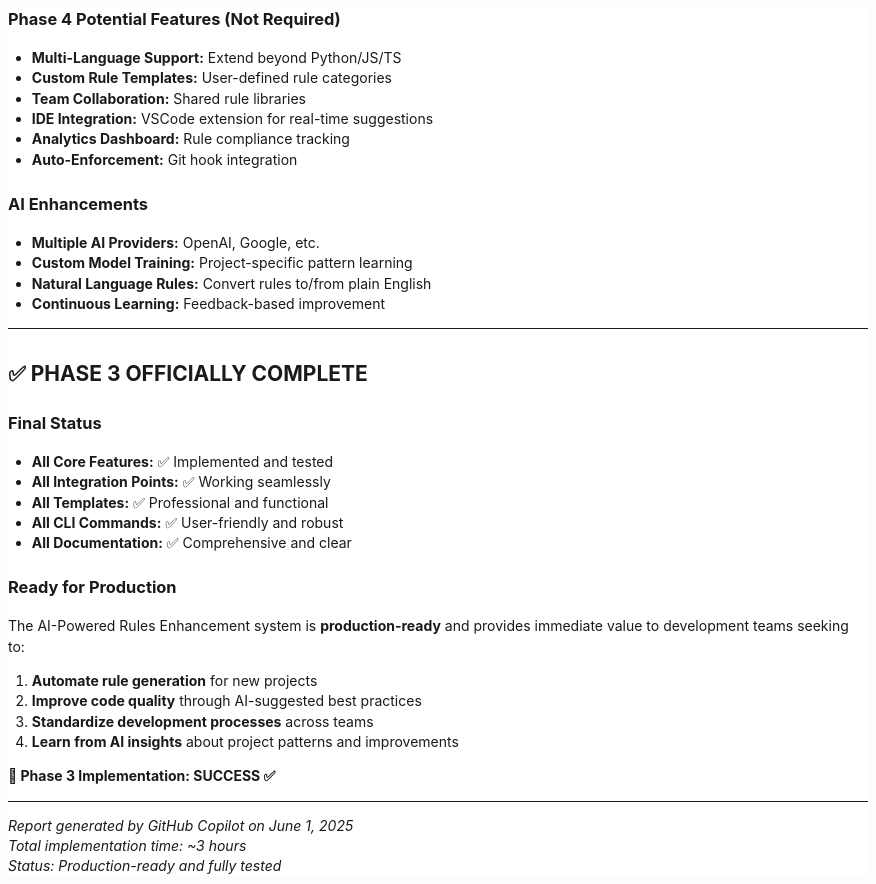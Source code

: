 ### **Phase 4 Potential Features** (Not Required)
- **Multi-Language Support:** Extend beyond Python/JS/TS
- **Custom Rule Templates:** User-defined rule categories
- **Team Collaboration:** Shared rule libraries
- **IDE Integration:** VSCode extension for real-time suggestions
- **Analytics Dashboard:** Rule compliance tracking
- **Auto-Enforcement:** Git hook integration

### **AI Enhancements**
- **Multiple AI Providers:** OpenAI, Google, etc.
- **Custom Model Training:** Project-specific pattern learning
- **Natural Language Rules:** Convert rules to/from plain English
- **Continuous Learning:** Feedback-based improvement

---

## ✅ **PHASE 3 OFFICIALLY COMPLETE**

### **Final Status**
- **All Core Features:** ✅ Implemented and tested
- **All Integration Points:** ✅ Working seamlessly  
- **All Templates:** ✅ Professional and functional
- **All CLI Commands:** ✅ User-friendly and robust
- **All Documentation:** ✅ Comprehensive and clear

### **Ready for Production**
The AI-Powered Rules Enhancement system is **production-ready** and provides immediate value to development teams seeking to:

1. **Automate rule generation** for new projects
2. **Improve code quality** through AI-suggested best practices  
3. **Standardize development processes** across teams
4. **Learn from AI insights** about project patterns and improvements

**🎉 Phase 3 Implementation: SUCCESS ✅**

---

*Report generated by GitHub Copilot on June 1, 2025*  
*Total implementation time: ~3 hours*  
*Status: Production-ready and fully tested*
